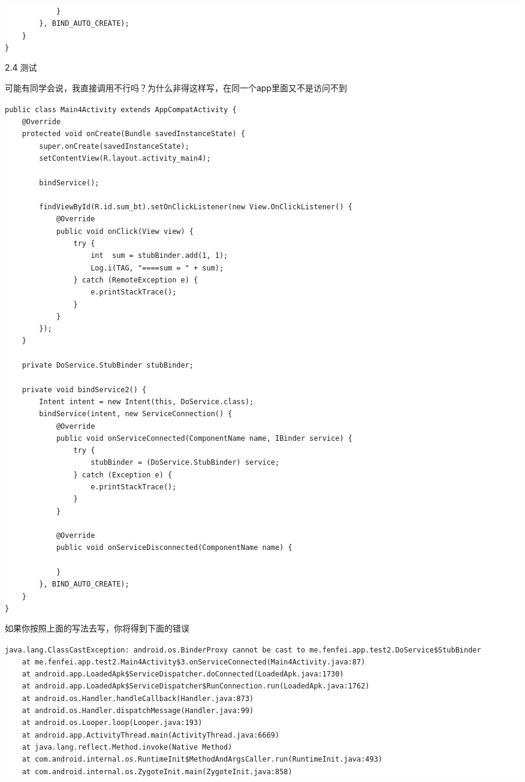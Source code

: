 	            }
	        }, BIND_AUTO_CREATE);
	    }
	}

2.4 测试
 
可能有同学会说，我直接调用不行吗？为什么非得这样写，在同一个app里面又不是访问不到

    public class Main4Activity extends AppCompatActivity {
        @Override
        protected void onCreate(Bundle savedInstanceState) {
            super.onCreate(savedInstanceState);
            setContentView(R.layout.activity_main4);
            
            bindService();
    
            findViewById(R.id.sum_bt).setOnClickListener(new View.OnClickListener() {
                @Override
                public void onClick(View view) {
                    try {
                        int  sum = stubBinder.add(1, 1);
                        Log.i(TAG, "====sum = " + sum);
                    } catch (RemoteException e) {
                        e.printStackTrace();
                    }
                }
            });
        }
    
        private DoService.StubBinder stubBinder;
    
        private void bindService2() {
            Intent intent = new Intent(this, DoService.class);
            bindService(intent, new ServiceConnection() {
                @Override
                public void onServiceConnected(ComponentName name, IBinder service) {
                    try {
                        stubBinder = (DoService.StubBinder) service;
                    } catch (Exception e) {
                        e.printStackTrace();
                    }
                }
    
                @Override
                public void onServiceDisconnected(ComponentName name) {
    
                }
            }, BIND_AUTO_CREATE);
        }
    }

如果你按照上面的写法去写，你将得到下面的错误
	
	java.lang.ClassCastException: android.os.BinderProxy cannot be cast to me.fenfei.app.test2.DoService$StubBinder
	    at me.fenfei.app.test2.Main4Activity$3.onServiceConnected(Main4Activity.java:87)
	    at android.app.LoadedApk$ServiceDispatcher.doConnected(LoadedApk.java:1730)
	    at android.app.LoadedApk$ServiceDispatcher$RunConnection.run(LoadedApk.java:1762)
	    at android.os.Handler.handleCallback(Handler.java:873)
	    at android.os.Handler.dispatchMessage(Handler.java:99)
	    at android.os.Looper.loop(Looper.java:193)
	    at android.app.ActivityThread.main(ActivityThread.java:6669)
	    at java.lang.reflect.Method.invoke(Native Method)
	    at com.android.internal.os.RuntimeInit$MethodAndArgsCaller.run(RuntimeInit.java:493)
	    at com.android.internal.os.ZygoteInit.main(ZygoteInit.java:858)
	    